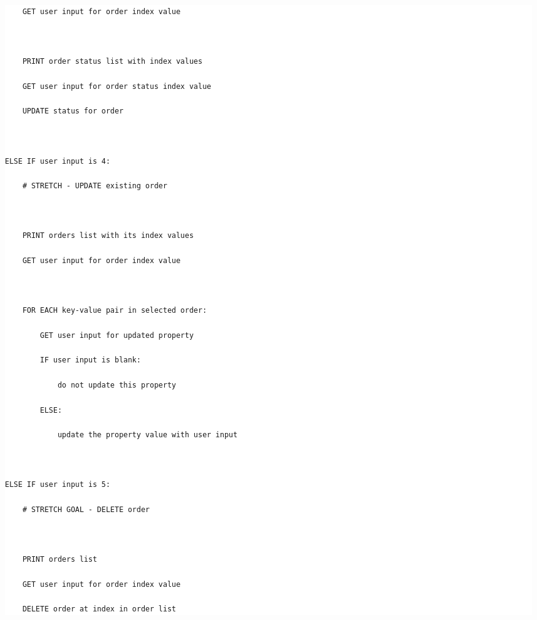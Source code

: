         GET user input for order index value 

 

        PRINT order status list with index values 

        GET user input for order status index value 

        UPDATE status for order 

 

    ELSE IF user input is 4: 

        # STRETCH - UPDATE existing order 

 

        PRINT orders list with its index values 

        GET user input for order index value 

 

        FOR EACH key-value pair in selected order: 

            GET user input for updated property 

            IF user input is blank: 

                do not update this property 

            ELSE: 

                update the property value with user input 

 

    ELSE IF user input is 5: 

        # STRETCH GOAL - DELETE order 

 

        PRINT orders list 

        GET user input for order index value 

        DELETE order at index in order list 

 